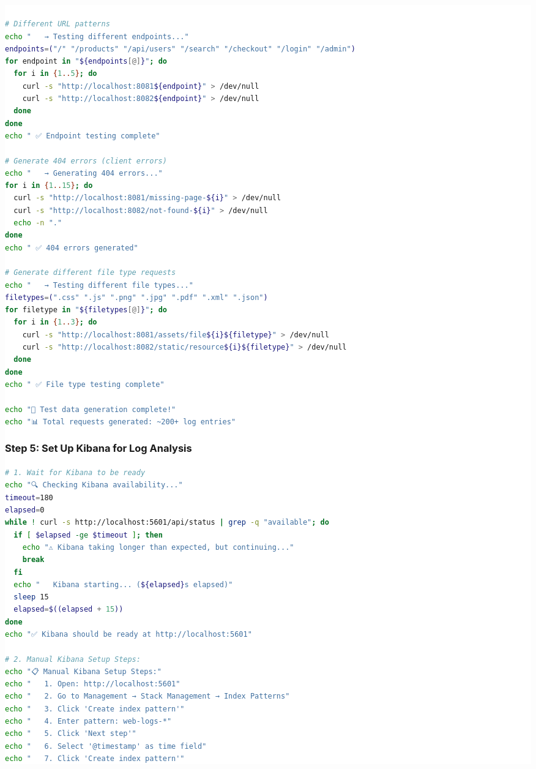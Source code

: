 ```bash

# Different URL patterns
echo "   → Testing different endpoints..."
endpoints=("/" "/products" "/api/users" "/search" "/checkout" "/login" "/admin")
for endpoint in "${endpoints[@]}"; do
  for i in {1..5}; do
    curl -s "http://localhost:8081${endpoint}" > /dev/null
    curl -s "http://localhost:8082${endpoint}" > /dev/null
  done
done
echo " ✅ Endpoint testing complete"

# Generate 404 errors (client errors)
echo "   → Generating 404 errors..."
for i in {1..15}; do
  curl -s "http://localhost:8081/missing-page-${i}" > /dev/null
  curl -s "http://localhost:8082/not-found-${i}" > /dev/null
  echo -n "."
done
echo " ✅ 404 errors generated"

# Generate different file type requests
echo "   → Testing different file types..."
filetypes=(".css" ".js" ".png" ".jpg" ".pdf" ".xml" ".json")
for filetype in "${filetypes[@]}"; do
  for i in {1..3}; do
    curl -s "http://localhost:8081/assets/file${i}${filetype}" > /dev/null
    curl -s "http://localhost:8082/static/resource${i}${filetype}" > /dev/null
  done
done
echo " ✅ File type testing complete"

echo "🎉 Test data generation complete!"
echo "📊 Total requests generated: ~200+ log entries"
```

### **Step 5: Set Up Kibana for Log Analysis**
```bash
# 1. Wait for Kibana to be ready
echo "🔍 Checking Kibana availability..."
timeout=180
elapsed=0
while ! curl -s http://localhost:5601/api/status | grep -q "available"; do
  if [ $elapsed -ge $timeout ]; then
    echo "⚠️ Kibana taking longer than expected, but continuing..."
    break
  fi
  echo "   Kibana starting... (${elapsed}s elapsed)"
  sleep 15
  elapsed=$((elapsed + 15))
done
echo "✅ Kibana should be ready at http://localhost:5601"

# 2. Manual Kibana Setup Steps:
echo "📋 Manual Kibana Setup Steps:"
echo "   1. Open: http://localhost:5601"
echo "   2. Go to Management → Stack Management → Index Patterns"
echo "   3. Click 'Create index pattern'"
echo "   4. Enter pattern: web-logs-*"
echo "   5. Click 'Next step'"
echo "   6. Select '@timestamp' as time field"
echo "   7. Click 'Create index pattern'"
```
